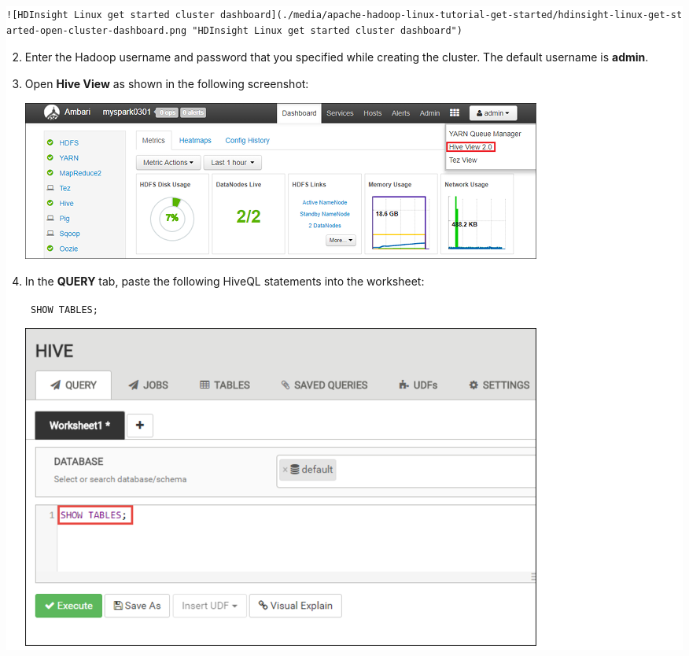     ![HDInsight Linux get started cluster dashboard](./media/apache-hadoop-linux-tutorial-get-started/hdinsight-linux-get-started-open-cluster-dashboard.png "HDInsight Linux get started cluster dashboard")

2. Enter the Hadoop username and password that you specified while creating the cluster. The default username is **admin**.

3. Open **Hive View** as shown in the following screenshot:
   
    ![Selecting Ambari views](./media/apache-hadoop-linux-tutorial-get-started/selecthiveview.png "HDInsight Hive Viewer menu")

4. In the **QUERY** tab, paste the following HiveQL statements into the worksheet:
   
        SHOW TABLES;

    ![HDInsight Hive views](./media/apache-hadoop-linux-tutorial-get-started/hiveview-1.png "HDInsight Hive View Query Editor")
   